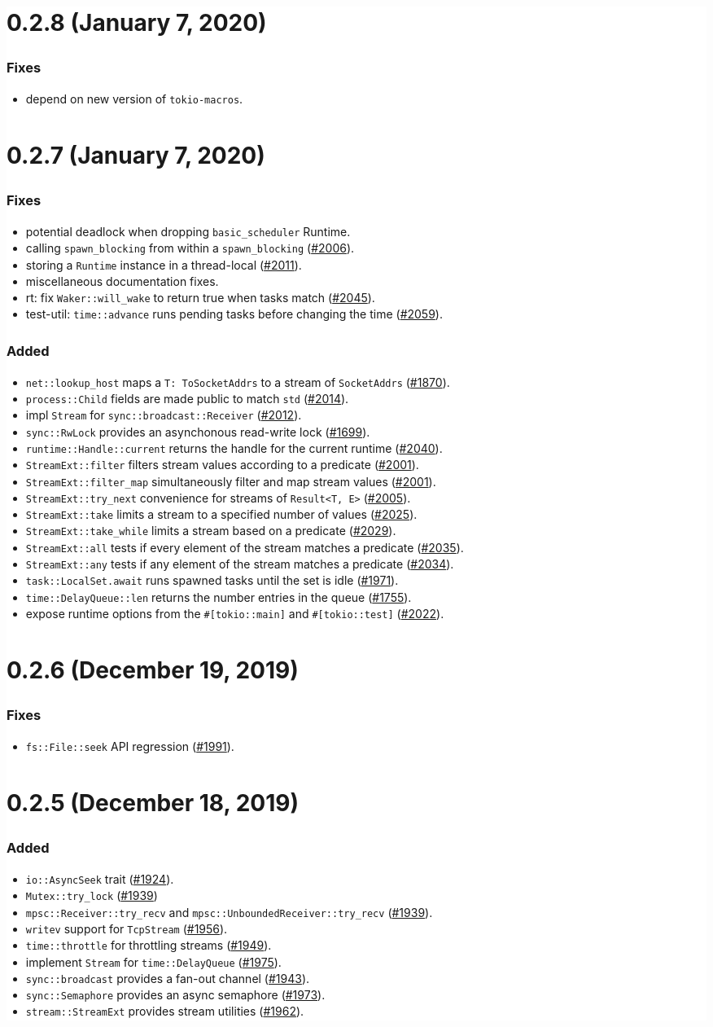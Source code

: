 # 0.2.8 (January 7, 2020)

### Fixes
- depend on new version of `tokio-macros`.

# 0.2.7 (January 7, 2020)

### Fixes
- potential deadlock when dropping `basic_scheduler` Runtime.
- calling `spawn_blocking` from within a `spawn_blocking` ([#2006]).
- storing a `Runtime` instance in a thread-local ([#2011]).
- miscellaneous documentation fixes.
- rt: fix `Waker::will_wake` to return true when tasks match ([#2045]).
- test-util: `time::advance` runs pending tasks before changing the time ([#2059]).

### Added
- `net::lookup_host` maps a `T: ToSocketAddrs` to a stream of `SocketAddrs` ([#1870]).
- `process::Child` fields are made public to match `std` ([#2014]).
- impl `Stream` for `sync::broadcast::Receiver` ([#2012]).
- `sync::RwLock` provides an asynchonous read-write lock ([#1699]).
- `runtime::Handle::current` returns the handle for the current runtime ([#2040]).
- `StreamExt::filter` filters stream values according to a predicate ([#2001]).
- `StreamExt::filter_map` simultaneously filter and map stream values ([#2001]).
- `StreamExt::try_next` convenience for streams of `Result<T, E>` ([#2005]).
- `StreamExt::take` limits a stream to a specified number of values ([#2025]).
- `StreamExt::take_while` limits a stream based on a predicate ([#2029]).
- `StreamExt::all` tests if every element of the stream matches a predicate ([#2035]).
- `StreamExt::any` tests if any element of the stream matches a predicate ([#2034]).
- `task::LocalSet.await` runs spawned tasks until the set is idle ([#1971]).
- `time::DelayQueue::len` returns the number entries in the queue ([#1755]).
- expose runtime options from the `#[tokio::main]` and `#[tokio::test]` ([#2022]).

# 0.2.6 (December 19, 2019)

### Fixes
- `fs::File::seek` API regression ([#1991]).

# 0.2.5 (December 18, 2019)

### Added
- `io::AsyncSeek` trait ([#1924]).
- `Mutex::try_lock` ([#1939])
- `mpsc::Receiver::try_recv` and `mpsc::UnboundedReceiver::try_recv` ([#1939]).
- `writev` support for `TcpStream` ([#1956]).
- `time::throttle` for throttling streams ([#1949]).
- implement `Stream` for `time::DelayQueue` ([#1975]).
- `sync::broadcast` provides a fan-out channel ([#1943]).
- `sync::Semaphore` provides an async semaphore ([#1973]).
- `stream::StreamExt` provides stream utilities ([#1962]).


[#2375]: https://github.com/tokio-rs/tokio/pull/2375
[#2362]: https://github.com/tokio-rs/tokio/pull/2362
[#2358]: https://github.com/tokio-rs/tokio/pull/2358
[#2354]: https://github.com/tokio-rs/tokio/pull/2354
[#2335]: https://github.com/tokio-rs/tokio/pull/2335
[#2333]: https://github.com/tokio-rs/tokio/pull/2333
[#2325]: https://github.com/tokio-rs/tokio/pull/2325
[#2321]: https://github.com/tokio-rs/tokio/pull/2321
[#2300]: https://github.com/tokio-rs/tokio/pull/2300
[#2285]: https://github.com/tokio-rs/tokio/pull/2285
[#2281]: https://github.com/tokio-rs/tokio/pull/2281
[#2275]: https://github.com/tokio-rs/tokio/pull/2275
[#2274]: https://github.com/tokio-rs/tokio/pull/2274
[#2273]: https://github.com/tokio-rs/tokio/pull/2273
[#2253]: https://github.com/tokio-rs/tokio/pull/2253
[#2250]: https://github.com/tokio-rs/tokio/pull/2250
[#2245]: https://github.com/tokio-rs/tokio/pull/2245
[#2239]: https://github.com/tokio-rs/tokio/pull/2239
[#2238]: https://github.com/tokio-rs/tokio/pull/2238
[#2227]: https://github.com/tokio-rs/tokio/pull/2227
[#2218]: https://github.com/tokio-rs/tokio/pull/2218
[#2217]: https://github.com/tokio-rs/tokio/pull/2217
[#2210]: https://github.com/tokio-rs/tokio/pull/2210
[#2205]: https://github.com/tokio-rs/tokio/pull/2205
[#2204]: https://github.com/tokio-rs/tokio/pull/2204
[#2191]: https://github.com/tokio-rs/tokio/pull/2191
[#2186]: https://github.com/tokio-rs/tokio/pull/2186
[#2185]: https://github.com/tokio-rs/tokio/pull/2185
[#2184]: https://github.com/tokio-rs/tokio/pull/2184
[#2177]: https://github.com/tokio-rs/tokio/pull/2177
[#2169]: https://github.com/tokio-rs/tokio/pull/2169
[#2168]: https://github.com/tokio-rs/tokio/pull/2168
[#2164]: https://github.com/tokio-rs/tokio/pull/2164
[#2163]: https://github.com/tokio-rs/tokio/pull/2163
[#2158]: https://github.com/tokio-rs/tokio/pull/2158
[#2152]: https://github.com/tokio-rs/tokio/pull/2152
[#2151]: https://github.com/tokio-rs/tokio/pull/2151
[#2149]: https://github.com/tokio-rs/tokio/pull/2149
[#2145]: https://github.com/tokio-rs/tokio/pull/2145
[#2139]: https://github.com/tokio-rs/tokio/pull/2139
[#2135]: https://github.com/tokio-rs/tokio/pull/2135
[#2126]: https://github.com/tokio-rs/tokio/pull/2126
[#2125]: https://github.com/tokio-rs/tokio/pull/2125
[#2122]: https://github.com/tokio-rs/tokio/pull/2122
[#2119]: https://github.com/tokio-rs/tokio/pull/2119
[#2118]: https://github.com/tokio-rs/tokio/pull/2118
[#2109]: https://github.com/tokio-rs/tokio/pull/2109
[#2108]: https://github.com/tokio-rs/tokio/pull/2108
[#2094]: https://github.com/tokio-rs/tokio/pull/2094
[#2093]: https://github.com/tokio-rs/tokio/pull/2093
[#2092]: https://github.com/tokio-rs/tokio/pull/2092
[#2091]: https://github.com/tokio-rs/tokio/pull/2091
[#2089]: https://github.com/tokio-rs/tokio/pull/2089
[#2085]: https://github.com/tokio-rs/tokio/pull/2085
[#2079]: https://github.com/tokio-rs/tokio/pull/2079
[#2059]: https://github.com/tokio-rs/tokio/pull/2059
[#2052]: https://github.com/tokio-rs/tokio/pull/2052
[#2051]: https://github.com/tokio-rs/tokio/pull/2051
[#2045]: https://github.com/tokio-rs/tokio/pull/2045
[#2044]: https://github.com/tokio-rs/tokio/pull/2044
[#2040]: https://github.com/tokio-rs/tokio/pull/2040
[#2035]: https://github.com/tokio-rs/tokio/pull/2035
[#2034]: https://github.com/tokio-rs/tokio/pull/2034
[#2030]: https://github.com/tokio-rs/tokio/pull/2030
[#2029]: https://github.com/tokio-rs/tokio/pull/2029
[#2025]: https://github.com/tokio-rs/tokio/pull/2025
[#2022]: https://github.com/tokio-rs/tokio/pull/2022
[#2014]: https://github.com/tokio-rs/tokio/pull/2014
[#2012]: https://github.com/tokio-rs/tokio/pull/2012
[#2011]: https://github.com/tokio-rs/tokio/pull/2011
[#2006]: https://github.com/tokio-rs/tokio/pull/2006
[#2005]: https://github.com/tokio-rs/tokio/pull/2005
[#2001]: https://github.com/tokio-rs/tokio/pull/2001
[#1991]: https://github.com/tokio-rs/tokio/pull/1991
[#1986]: https://github.com/tokio-rs/tokio/pull/1986
[#1978]: https://github.com/tokio-rs/tokio/pull/1978
[#1977]: https://github.com/tokio-rs/tokio/pull/1977
[#1975]: https://github.com/tokio-rs/tokio/pull/1975
[#1973]: https://github.com/tokio-rs/tokio/pull/1973
[#1972]: https://github.com/tokio-rs/tokio/pull/1972
[#1971]: https://github.com/tokio-rs/tokio/pull/1971
[#1962]: https://github.com/tokio-rs/tokio/pull/1962
[#1961]: https://github.com/tokio-rs/tokio/pull/1961
[#1956]: https://github.com/tokio-rs/tokio/pull/1956
[#1949]: https://github.com/tokio-rs/tokio/pull/1949
[#1943]: https://github.com/tokio-rs/tokio/pull/1943
[#1939]: https://github.com/tokio-rs/tokio/pull/1939
[#1924]: https://github.com/tokio-rs/tokio/pull/1924
[#1905]: https://github.com/tokio-rs/tokio/pull/1905
[#1904]: https://github.com/tokio-rs/tokio/pull/1904
[#1898]: https://github.com/tokio-rs/tokio/pull/1898
[#1892]: https://github.com/tokio-rs/tokio/pull/1892
[#1888]: https://github.com/tokio-rs/tokio/pull/1888
[#1882]: https://github.com/tokio-rs/tokio/pull/1882
[#1881]: https://github.com/tokio-rs/tokio/pull/1881
[#1875]: https://github.com/tokio-rs/tokio/pull/1875
[#1874]: https://github.com/tokio-rs/tokio/pull/1874
[#1870]: https://github.com/tokio-rs/tokio/pull/1870
[#1864]: https://github.com/tokio-rs/tokio/pull/1864
[#1863]: https://github.com/tokio-rs/tokio/pull/1863
[#1861]: https://github.com/tokio-rs/tokio/pull/1861
[#1858]: https://github.com/tokio-rs/tokio/pull/1858
[#1856]: https://github.com/tokio-rs/tokio/pull/1856
[#1854]: https://github.com/tokio-rs/tokio/pull/1854
[#1849]: https://github.com/tokio-rs/tokio/pull/1849
[#1843]: https://github.com/tokio-rs/tokio/pull/1843
[#1841]: https://github.com/tokio-rs/tokio/pull/1841
[#1839]: https://github.com/tokio-rs/tokio/pull/1839
[#1834]: https://github.com/tokio-rs/tokio/pull/1834
[#1831]: https://github.com/tokio-rs/tokio/pull/1831
[#1827]: https://github.com/tokio-rs/tokio/pull/1827
[#1826]: https://github.com/tokio-rs/tokio/pull/1826
[#1772]: https://github.com/tokio-rs/tokio/pull/1772
[#1755]: https://github.com/tokio-rs/tokio/pull/1755
[#1733]: https://github.com/tokio-rs/tokio/pull/1733
[#1699]: https://github.com/tokio-rs/tokio/pull/1699
[#1111]: https://github.com/tokio-rs/tokio/pull/1111
[#1055]: https://github.com/tokio-rs/tokio/pull/1055
[#993]:  https://github.com/tokio-rs/tokio/pull/993
[#966]:  https://github.com/tokio-rs/tokio/pull/966
[#964]:  https://github.com/tokio-rs/tokio/pull/964
[#940]:  https://github.com/tokio-rs/tokio/pull/940
[#922]:  https://github.com/tokio-rs/tokio/pull/922
[#896]:  https://github.com/tokio-rs/tokio/pull/896
[#839]:  https://github.com/tokio-rs/tokio/pull/839
[#832]:  https://github.com/tokio-rs/tokio/pull/832
[#808]:  https://github.com/tokio-rs/tokio/pull/808
[#772]:  https://github.com/tokio-rs/tokio/pull/772
[#756]:  https://github.com/tokio-rs/tokio/pull/756
[#749]:  https://github.com/tokio-rs/tokio/pull/749
[#736]:  https://github.com/tokio-rs/tokio/pull/736
[#721]:  https://github.com/tokio-rs/tokio/pull/721
[#708]:  https://github.com/tokio-rs/tokio/pull/708
[#689]:  https://github.com/tokio-rs/tokio/pull/689
[#682]:  https://github.com/tokio-rs/tokio/pull/682
[#676]:  https://github.com/tokio-rs/tokio/pull/676
[#675]:  https://github.com/tokio-rs/tokio/pull/675
[#661]:  https://github.com/tokio-rs/tokio/pull/661
[#660]:  https://github.com/tokio-rs/tokio/pull/660
[#652]:  https://github.com/tokio-rs/tokio/pull/652
[#646]:  https://github.com/tokio-rs/tokio/pull/646
[#645]:  https://github.com/tokio-rs/tokio/pull/645
[#579]:  https://github.com/tokio-rs/tokio/pull/579
[#575]:  https://github.com/tokio-rs/tokio/pull/575
[#573]:  https://github.com/tokio-rs/tokio/pull/573
[#548]:  https://github.com/tokio-rs/tokio/pull/548
[#501]:  https://github.com/tokio-rs/tokio/pull/501
[#477]:  https://github.com/tokio-rs/tokio/pull/477
[#450]:  https://github.com/tokio-rs/tokio/pull/450
[#398]:  https://github.com/tokio-rs/tokio/pull/398
[#391]:  https://github.com/tokio-rs/tokio/pull/391
[#381]:  https://github.com/tokio-rs/tokio/pull/381
[#370]:  https://github.com/tokio-rs/tokio/pull/370
[#340]:  https://github.com/tokio-rs/tokio/pull/340
[#323]:  https://github.com/tokio-rs/tokio/pull/323
[#313]:  https://github.com/tokio-rs/tokio/pull/313
[#308]:  https://github.com/tokio-rs/tokio/pull/308
[#266]:  https://github.com/tokio-rs/tokio/pull/266
[#234]:  https://github.com/tokio-rs/tokio/pull/234
[#232]:  https://github.com/tokio-rs/tokio/pull/232
[#224]:  https://github.com/tokio-rs/tokio/pull/224
[#218]:  https://github.com/tokio-rs/tokio/pull/218
[#214]:  https://github.com/tokio-rs/tokio/pull/214
[#212]:  https://github.com/tokio-rs/tokio/pull/212
[#175]:  https://github.com/tokio-rs/tokio/pull/175
[#169]:  https://github.com/tokio-rs/tokio/pull/169
[#166]:  https://github.com/tokio-rs/tokio/pull/166
[#160]:  https://github.com/tokio-rs/tokio/pull/160
[#142]:  https://github.com/tokio-rs/tokio/pull/142
[#141]:  https://github.com/tokio-rs/tokio/pull/141